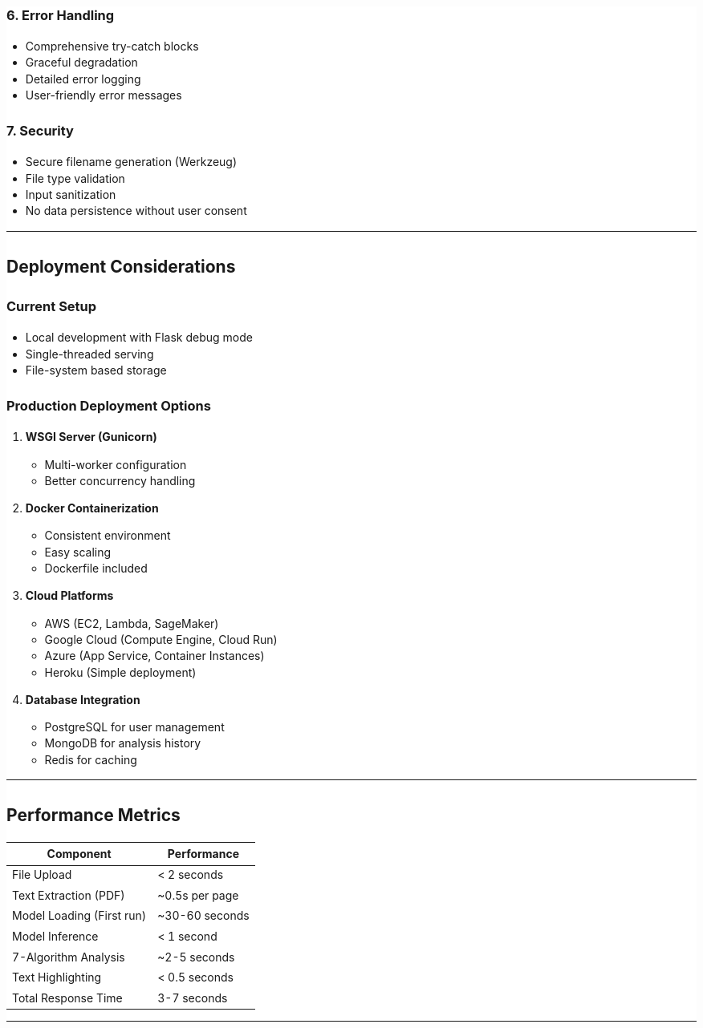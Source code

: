 ### 6. Error Handling
- Comprehensive try-catch blocks
- Graceful degradation
- Detailed error logging
- User-friendly error messages

### 7. Security
- Secure filename generation (Werkzeug)
- File type validation
- Input sanitization
- No data persistence without user consent

---

## Deployment Considerations

### Current Setup
- Local development with Flask debug mode
- Single-threaded serving
- File-system based storage

### Production Deployment Options
1. **WSGI Server (Gunicorn)**
   - Multi-worker configuration
   - Better concurrency handling

2. **Docker Containerization**
   - Consistent environment
   - Easy scaling
   - Dockerfile included

3. **Cloud Platforms**
   - AWS (EC2, Lambda, SageMaker)
   - Google Cloud (Compute Engine, Cloud Run)
   - Azure (App Service, Container Instances)
   - Heroku (Simple deployment)

4. **Database Integration**
   - PostgreSQL for user management
   - MongoDB for analysis history
   - Redis for caching

---

## Performance Metrics

| Component | Performance |
|-----------|-------------|
| File Upload | < 2 seconds |
| Text Extraction (PDF) | ~0.5s per page |
| Model Loading (First run) | ~30-60 seconds |
| Model Inference | < 1 second |
| 7-Algorithm Analysis | ~2-5 seconds |
| Text Highlighting | < 0.5 seconds |
| Total Response Time | 3-7 seconds |

---